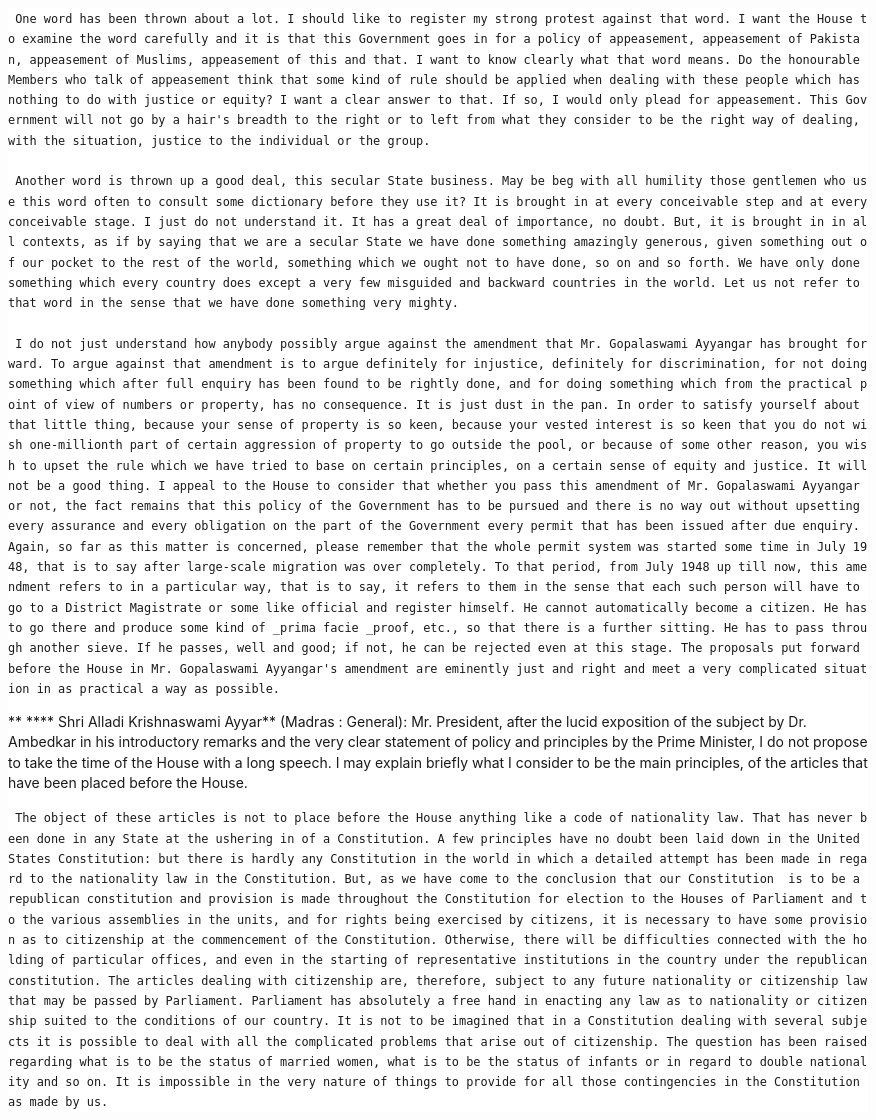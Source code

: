      One word has been thrown about a lot. I should like to register my strong protest against that word. I want the House to examine the word carefully and it is that this Government goes in for a policy of appeasement, appeasement of Pakistan, appeasement of Muslims, appeasement of this and that. I want to know clearly what that word means. Do the honourable Members who talk of appeasement think that some kind of rule should be applied when dealing with these people which has nothing to do with justice or equity? I want a clear answer to that. If so, I would only plead for appeasement. This Government will not go by a hair's breadth to the right or to left from what they consider to be the right way of dealing, with the situation, justice to the individual or the group.

     Another word is thrown up a good deal, this secular State business. May be beg with all humility those gentlemen who use this word often to consult some dictionary before they use it? It is brought in at every conceivable step and at every conceivable stage. I just do not understand it. It has a great deal of importance, no doubt. But, it is brought in in all contexts, as if by saying that we are a secular State we have done something amazingly generous, given something out of our pocket to the rest of the world, something which we ought not to have done, so on and so forth. We have only done something which every country does except a very few misguided and backward countries in the world. Let us not refer to that word in the sense that we have done something very mighty.

     I do not just understand how anybody possibly argue against the amendment that Mr. Gopalaswami Ayyangar has brought forward. To argue against that amendment is to argue definitely for injustice, definitely for discrimination, for not doing something which after full enquiry has been found to be rightly done, and for doing something which from the practical point of view of numbers or property, has no consequence. It is just dust in the pan. In order to satisfy yourself about that little thing, because your sense of property is so keen, because your vested interest is so keen that you do not wish one-millionth part of certain aggression of property to go outside the pool, or because of some other reason, you wish to upset the rule which we have tried to base on certain principles, on a certain sense of equity and justice. It will not be a good thing. I appeal to the House to consider that whether you pass this amendment of Mr. Gopalaswami Ayyangar or not, the fact remains that this policy of the Government has to be pursued and there is no way out without upsetting every assurance and every obligation on the part of the Government every permit that has been issued after due enquiry. Again, so far as this matter is concerned, please remember that the whole permit system was started some time in July 1948, that is to say after large-scale migration was over completely. To that period, from July 1948 up till now, this amendment refers to in a particular way, that is to say, it refers to them in the sense that each such person will have to go to a District Magistrate or some like official and register himself. He cannot automatically become a citizen. He has to go there and produce some kind of _prima facie _proof, etc., so that there is a further sitting. He has to pass through another sieve. If he passes, well and good; if not, he can be rejected even at this stage. The proposals put forward before the House in Mr. Gopalaswami Ayyangar's amendment are eminently just and right and meet a very complicated situation in as practical a way as possible.

**    **** Shri Alladi Krishnaswami Ayyar** (Madras : General): Mr. President, after the lucid exposition of the subject by Dr. Ambedkar in his introductory remarks and the very clear statement of policy and principles by the Prime Minister, I do not propose to take the time of the House with a long speech. I may explain briefly what I consider to be the main principles, of the articles that have been placed before the House.

     The object of these articles is not to place before the House anything like a code of nationality law. That has never been done in any State at the ushering in of a Constitution. A few principles have no doubt been laid down in the United States Constitution: but there is hardly any Constitution in the world in which a detailed attempt has been made in regard to the nationality law in the Constitution. But, as we have come to the conclusion that our Constitution  is to be a republican constitution and provision is made throughout the Constitution for election to the Houses of Parliament and to the various assemblies in the units, and for rights being exercised by citizens, it is necessary to have some provision as to citizenship at the commencement of the Constitution. Otherwise, there will be difficulties connected with the holding of particular offices, and even in the starting of representative institutions in the country under the republican constitution. The articles dealing with citizenship are, therefore, subject to any future nationality or citizenship law that may be passed by Parliament. Parliament has absolutely a free hand in enacting any law as to nationality or citizenship suited to the conditions of our country. It is not to be imagined that in a Constitution dealing with several subjects it is possible to deal with all the complicated problems that arise out of citizenship. The question has been raised regarding what is to be the status of married women, what is to be the status of infants or in regard to double nationality and so on. It is impossible in the very nature of things to provide for all those contingencies in the Constitution as made by us.
